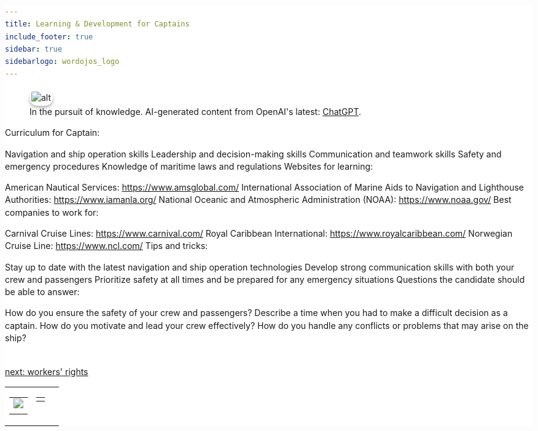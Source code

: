 ```yaml
---
title: Learning & Development for Captains
include_footer: true
sidebar: true
sidebarlogo: wordojos_logo
---
```

<figure>
    <img src='/uploads/curriculum.jpg' style="width: 90%;height: 90%;padding: 3px; box-shadow: 0 3px 5px rgba(0,0,0,.3);border-radius: 25px;overflow: hidden;border: none;" align="middle"; alt='alt'; alt='student in hoody with laptop';/>
    <figcaption>In the pursuit of knowledge.  AI-generated content from OpenAI's latest: <a href="https://openai.com/blog/chatgpt/" >ChatGPT</a>.</figcaption>
</figure>
<p>
Curriculum for Captain:

Navigation and ship operation skills
Leadership and decision-making skills
Communication and teamwork skills
Safety and emergency procedures
Knowledge of maritime laws and regulations
Websites for learning:

American Nautical Services: https://www.amsglobal.com/
International Association of Marine Aids to Navigation and Lighthouse Authorities: https://www.iamanla.org/
National Oceanic and Atmospheric Administration (NOAA): https://www.noaa.gov/
Best companies to work for:

Carnival Cruise Lines: https://www.carnival.com/
Royal Caribbean International: https://www.royalcaribbean.com/
Norwegian Cruise Line: https://www.ncl.com/
Tips and tricks:

Stay up to date with the latest navigation and ship operation technologies
Develop strong communication skills with both your crew and passengers
Prioritize safety at all times and be prepared for any emergency situations
Questions the candidate should be able to answer:

How do you ensure the safety of your crew and passengers?
Describe a time when you had to make a difficult decision as a captain.
How do you motivate and lead your crew effectively?
How do you handle any conflicts or problems that may arise on the ship?

<br>
<a href="https://workdojos.com/captains/rights">next: workers' rights</a>
</p>
<table border="0" cellpadding="0" cellspacing="0" width="600" id="templateColumns">
    <tr>
        <td align="center" valign="top" width="50%" class="templateColumnContainer">
            <table border="0" cellpadding="10" cellspacing="0" height="100%" width="100px">
                <tr>
                    <td class="leftColumnContent">
                      <a href="https://captains.workdojos.com">
                        <img src="/uploads/dash.png" class="columnImage" />
                    </td>
                </tr>
            </table>
        </td>
        <td align="center" valign="top" width="50%" class="templateColumnContainer">
            <table border="0" cellpadding="10" cellspacing="0" height="100%" width="100px">
                <tr>
                    <td class="rightColumnContent">
                      <a href="https://explorers.workdojos.com">